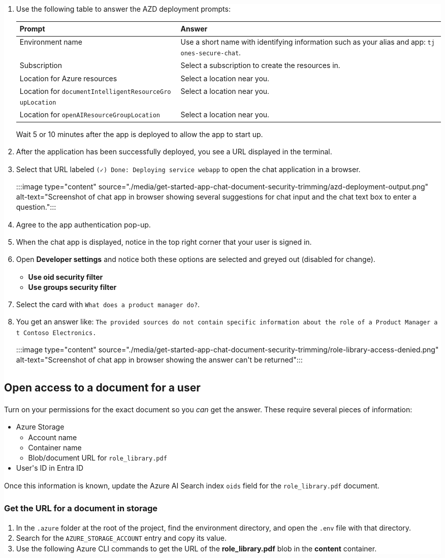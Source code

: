 1. Use the following table to answer the AZD deployment prompts:

    |Prompt|Answer|
    |--|--|
    |Environment name| Use a short name with identifying information such as your alias and app: `tjones-secure-chat`.|
    |Subscription|Select a subscription to create the resources in.|
    |Location for Azure resources|Select a location near you. |
    |Location for `documentIntelligentResourceGroupLocation`|Select a location near you.|
    |Location for `openAIResourceGroupLocation`|Select a location near you. |

    Wait 5 or 10 minutes after the app is deployed to allow the app to start up.
1. After the application has been successfully deployed, you see a URL displayed in the terminal.
1. Select that URL labeled `(✓) Done: Deploying service webapp` to open the chat application in a browser.

    :::image type="content" source="./media/get-started-app-chat-document-security-trimming/azd-deployment-output.png" alt-text="Screenshot of chat app in browser showing several suggestions for chat input and the chat text box to enter a question.":::

1. Agree to the app authentication pop-up. 
1. When the chat app is displayed, notice in the top right corner that your user is signed in. 
1. Open **Developer settings** and notice both these options are selected and greyed out (disabled for change).

    * **Use oid security filter**
    * **Use groups security filter**

1. Select the card with `What does a product manager do?`.
1. You get an answer like: `The provided sources do not contain specific information about the role of a Product Manager at Contoso Electronics.`

    :::image type="content" source="./media/get-started-app-chat-document-security-trimming/role-library-access-denied.png" alt-text="Screenshot of chat app in browser showing the answer can't be returned":::

## Open access to a document for a user

Turn on your permissions for the exact document so you _can_ get the answer. These require several pieces of information:

* Azure Storage
    * Account name
    * Container name
    * Blob/document URL for `role_library.pdf`
* User's ID in Entra ID

Once this information is known, update the Azure AI Search index `oids` field for the `role_library.pdf` document. 

### Get the URL for a document in storage

1. In the `.azure` folder at the root of the project, find the environment directory, and open the `.env` file with that directory. 
1. Search for the `AZURE_STORAGE_ACCOUNT` entry and copy its value. 
1. Use the following Azure CLI commands to get the URL of the **role_library.pdf** blob in the **content** container.

